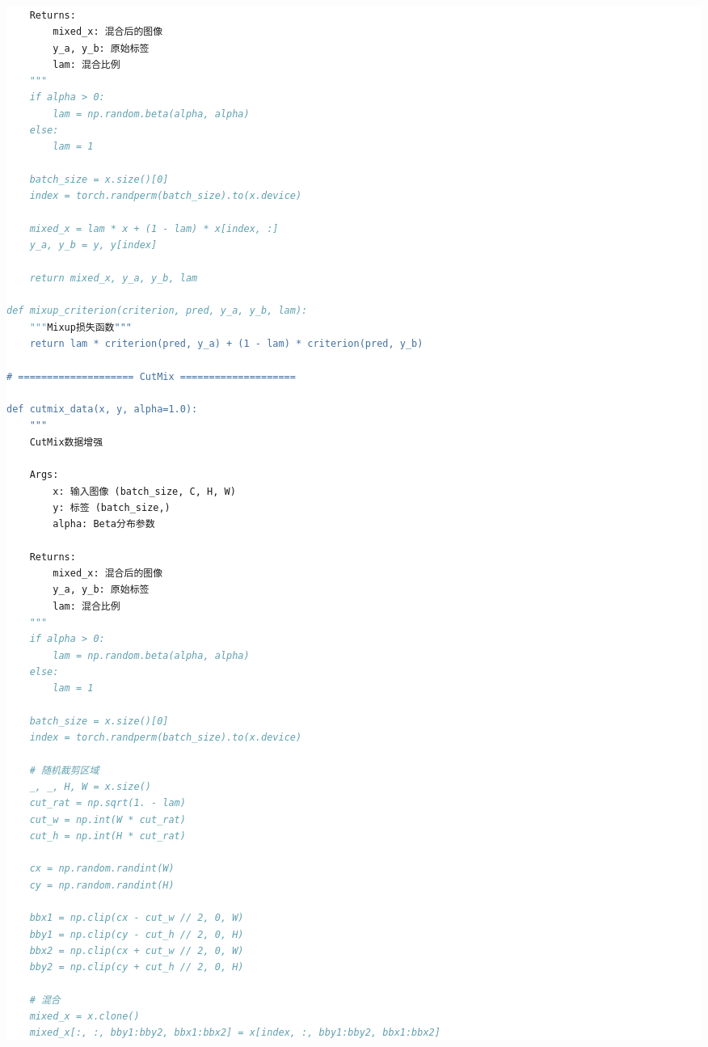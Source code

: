 ```python
    Returns:
        mixed_x: 混合后的图像
        y_a, y_b: 原始标签
        lam: 混合比例
    """
    if alpha > 0:
        lam = np.random.beta(alpha, alpha)
    else:
        lam = 1
    
    batch_size = x.size()[0]
    index = torch.randperm(batch_size).to(x.device)
    
    mixed_x = lam * x + (1 - lam) * x[index, :]
    y_a, y_b = y, y[index]
    
    return mixed_x, y_a, y_b, lam

def mixup_criterion(criterion, pred, y_a, y_b, lam):
    """Mixup损失函数"""
    return lam * criterion(pred, y_a) + (1 - lam) * criterion(pred, y_b)

# ==================== CutMix ====================

def cutmix_data(x, y, alpha=1.0):
    """
    CutMix数据增强
    
    Args:
        x: 输入图像 (batch_size, C, H, W)
        y: 标签 (batch_size,)
        alpha: Beta分布参数
    
    Returns:
        mixed_x: 混合后的图像
        y_a, y_b: 原始标签
        lam: 混合比例
    """
    if alpha > 0:
        lam = np.random.beta(alpha, alpha)
    else:
        lam = 1
    
    batch_size = x.size()[0]
    index = torch.randperm(batch_size).to(x.device)
    
    # 随机裁剪区域
    _, _, H, W = x.size()
    cut_rat = np.sqrt(1. - lam)
    cut_w = np.int(W * cut_rat)
    cut_h = np.int(H * cut_rat)
    
    cx = np.random.randint(W)
    cy = np.random.randint(H)
    
    bbx1 = np.clip(cx - cut_w // 2, 0, W)
    bby1 = np.clip(cy - cut_h // 2, 0, H)
    bbx2 = np.clip(cx + cut_w // 2, 0, W)
    bby2 = np.clip(cy + cut_h // 2, 0, H)
    
    # 混合
    mixed_x = x.clone()
    mixed_x[:, :, bby1:bby2, bbx1:bbx2] = x[index, :, bby1:bby2, bbx1:bbx2]
```
